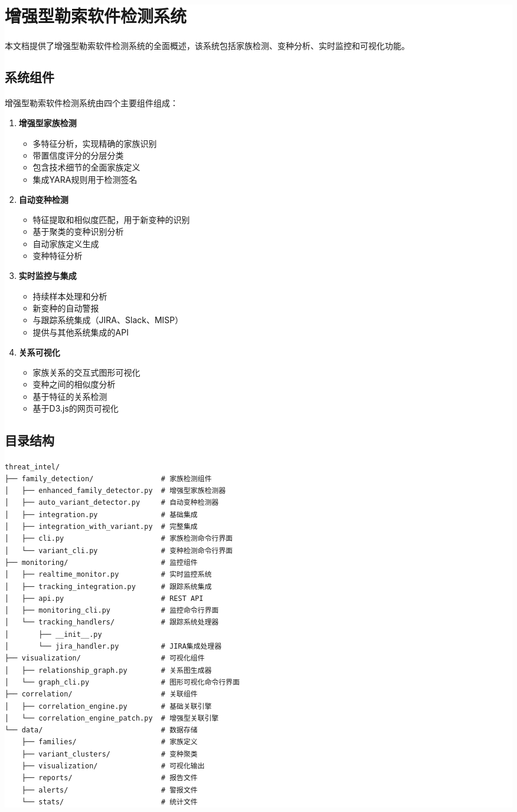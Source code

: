 # 增强型勒索软件检测系统

本文档提供了增强型勒索软件检测系统的全面概述，该系统包括家族检测、变种分析、实时监控和可视化功能。

## 系统组件

增强型勒索软件检测系统由四个主要组件组成：

1. **增强型家族检测**
   - 多特征分析，实现精确的家族识别
   - 带置信度评分的分层分类
   - 包含技术细节的全面家族定义
   - 集成YARA规则用于检测签名

2. **自动变种检测**
   - 特征提取和相似度匹配，用于新变种的识别
   - 基于聚类的变种识别分析
   - 自动家族定义生成
   - 变种特征分析

3. **实时监控与集成**
   - 持续样本处理和分析
   - 新变种的自动警报
   - 与跟踪系统集成（JIRA、Slack、MISP）
   - 提供与其他系统集成的API

4. **关系可视化**
   - 家族关系的交互式图形可视化
   - 变种之间的相似度分析
   - 基于特征的关系检测
   - 基于D3.js的网页可视化

## 目录结构

```
threat_intel/
├── family_detection/                # 家族检测组件
│   ├── enhanced_family_detector.py  # 增强型家族检测器
│   ├── auto_variant_detector.py     # 自动变种检测器
│   ├── integration.py               # 基础集成
│   ├── integration_with_variant.py  # 完整集成
│   ├── cli.py                       # 家族检测命令行界面
│   └── variant_cli.py               # 变种检测命令行界面
├── monitoring/                      # 监控组件
│   ├── realtime_monitor.py          # 实时监控系统
│   ├── tracking_integration.py      # 跟踪系统集成
│   ├── api.py                       # REST API
│   ├── monitoring_cli.py            # 监控命令行界面
│   └── tracking_handlers/           # 跟踪系统处理器
│       ├── __init__.py
│       └── jira_handler.py          # JIRA集成处理器
├── visualization/                   # 可视化组件
│   ├── relationship_graph.py        # 关系图生成器
│   └── graph_cli.py                 # 图形可视化命令行界面
├── correlation/                     # 关联组件
│   ├── correlation_engine.py        # 基础关联引擎
│   └── correlation_engine_patch.py  # 增强型关联引擎
└── data/                            # 数据存储
    ├── families/                    # 家族定义
    ├── variant_clusters/            # 变种聚类
    ├── visualization/               # 可视化输出
    ├── reports/                     # 报告文件
    ├── alerts/                      # 警报文件
    └── stats/                       # 统计文件
```
